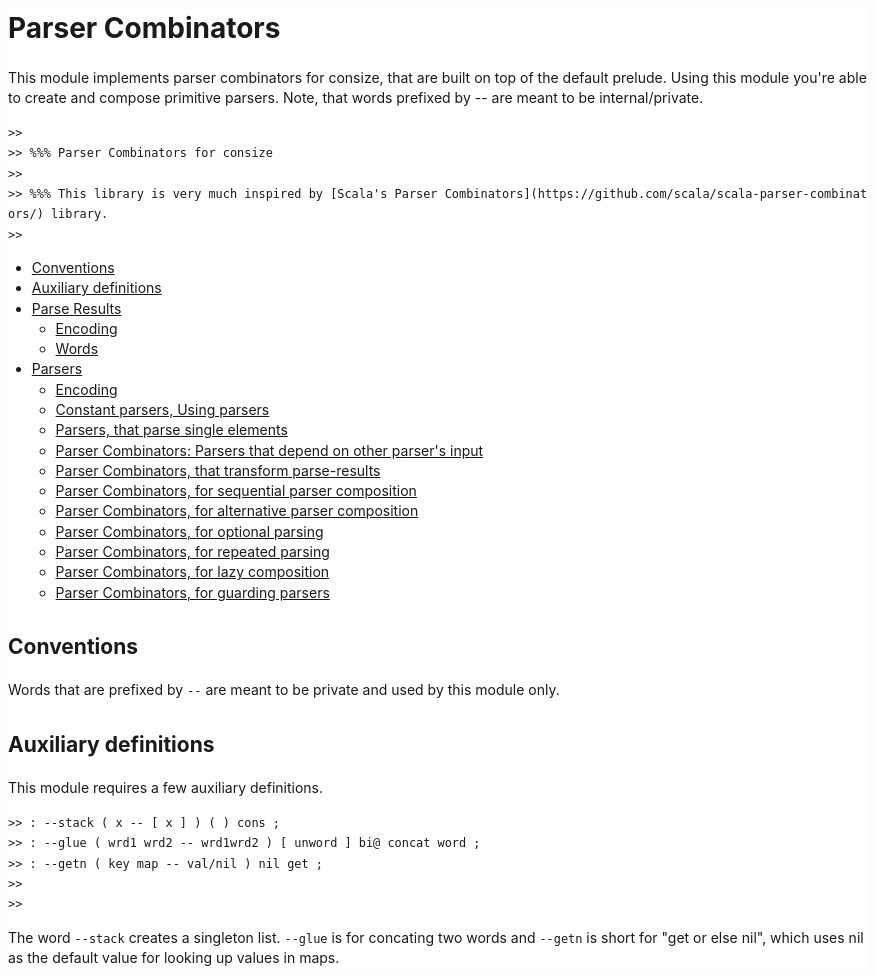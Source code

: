 
# Parser Combinators

This module implements parser combinators for consize, that are built on top of the default prelude.
Using this module you're able to create and compose primitive parsers.
Note, that words prefixed by -- are meant to be internal/private.

```consize
>> 
>> %%% Parser Combinators for consize
>>
>> %%% This library is very much inspired by [Scala's Parser Combinators](https://github.com/scala/scala-parser-combinators/) library.
>> 
```



- [Conventions](#conventions)
- [Auxiliary definitions](#auxiliary-definitions)
- [Parse Results](#parse-results)
    - [Encoding](#encoding)
    - [Words](#words)
- [Parsers](#parsers)
    - [Encoding](#encoding-1)
    - [Constant parsers, Using parsers](#constant-parsers-using-parsers)
    - [Parsers, that parse single elements](#parsers-that-parse-single-elements)
    - [Parser Combinators: Parsers that depend on other parser's input](#parser-combinators-parsers-that-depend-on-other-parsers-input)
    - [Parser Combinators, that transform parse-results](#parser-combinators-that-transform-parse-results)
    - [Parser Combinators, for sequential parser composition](#parser-combinators-for-sequential-parser-composition)
    - [Parser Combinators, for alternative parser composition](#parser-combinators-for-alternative-parser-composition)
    - [Parser Combinators, for optional parsing](#parser-combinators-for-optional-parsing)
    - [Parser Combinators, for repeated parsing](#parser-combinators-for-repeated-parsing)
    - [Parser Combinators, for lazy composition](#parser-combinators-for-lazy-composition)
    - [Parser Combinators, for guarding parsers](#parser-combinators-for-guarding-parsers)



## Conventions

Words that are prefixed by `--` are meant to be private and used by this module only.

## Auxiliary definitions

This module requires a few auxiliary definitions.

```consize
>> : --stack ( x -- [ x ] ) ( ) cons ;
>> : --glue ( wrd1 wrd2 -- wrd1wrd2 ) [ unword ] bi@ concat word ;
>> : --getn ( key map -- val/nil ) nil get ;
>> 
>> 
```
The word `--stack` creates a singleton list. `--glue` is for concating two words and `--getn` is short for "get or else nil", which uses nil as the default value for looking up values in maps.
